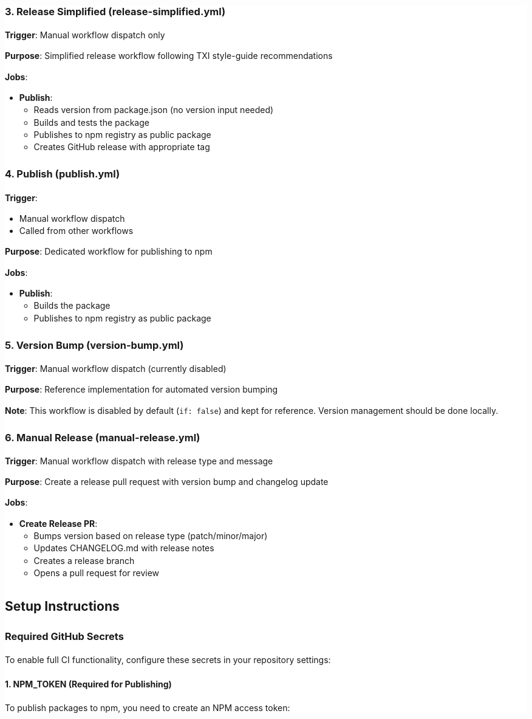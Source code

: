 ### 3. Release Simplified (release-simplified.yml)
**Trigger**: Manual workflow dispatch only

**Purpose**: Simplified release workflow following TXI style-guide recommendations

**Jobs**:
- **Publish**:
  - Reads version from package.json (no version input needed)
  - Builds and tests the package
  - Publishes to npm registry as public package
  - Creates GitHub release with appropriate tag

### 4. Publish (publish.yml)
**Trigger**: 
- Manual workflow dispatch
- Called from other workflows

**Purpose**: Dedicated workflow for publishing to npm

**Jobs**:
- **Publish**: 
  - Builds the package
  - Publishes to npm registry as public package

### 5. Version Bump (version-bump.yml)
**Trigger**: Manual workflow dispatch (currently disabled)

**Purpose**: Reference implementation for automated version bumping

**Note**: This workflow is disabled by default (`if: false`) and kept for reference. Version management should be done locally.

### 6. Manual Release (manual-release.yml)
**Trigger**: Manual workflow dispatch with release type and message

**Purpose**: Create a release pull request with version bump and changelog update

**Jobs**:
- **Create Release PR**:
  - Bumps version based on release type (patch/minor/major)
  - Updates CHANGELOG.md with release notes
  - Creates a release branch
  - Opens a pull request for review

## Setup Instructions

### Required GitHub Secrets

To enable full CI functionality, configure these secrets in your repository settings:


#### 1. NPM_TOKEN (Required for Publishing)

To publish packages to npm, you need to create an NPM access token:

